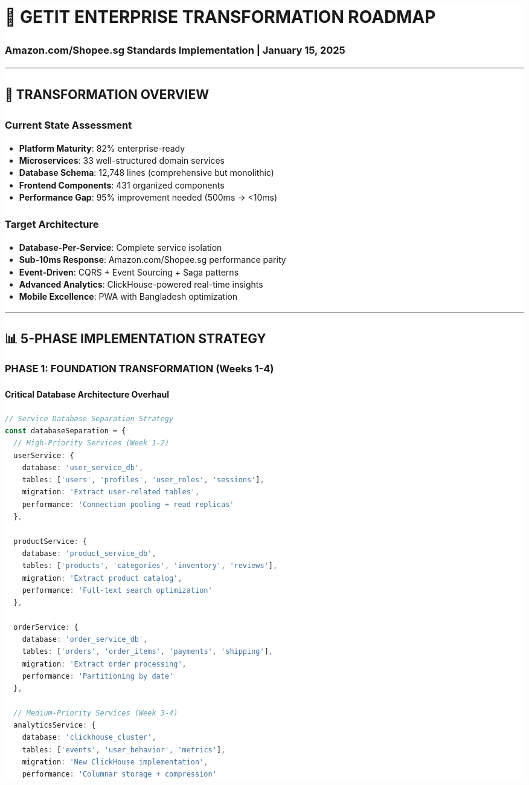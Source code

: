# 🚀 GETIT ENTERPRISE TRANSFORMATION ROADMAP
### Amazon.com/Shopee.sg Standards Implementation | January 15, 2025

---

## 🎯 **TRANSFORMATION OVERVIEW**

### **Current State Assessment**
- **Platform Maturity**: 82% enterprise-ready
- **Microservices**: 33 well-structured domain services
- **Database Schema**: 12,748 lines (comprehensive but monolithic)
- **Frontend Components**: 431 organized components
- **Performance Gap**: 95% improvement needed (500ms → <10ms)

### **Target Architecture**
- **Database-Per-Service**: Complete service isolation
- **Sub-10ms Response**: Amazon.com/Shopee.sg performance parity
- **Event-Driven**: CQRS + Event Sourcing + Saga patterns
- **Advanced Analytics**: ClickHouse-powered real-time insights
- **Mobile Excellence**: PWA with Bangladesh optimization

---

## 📊 **5-PHASE IMPLEMENTATION STRATEGY**

### **PHASE 1: FOUNDATION TRANSFORMATION (Weeks 1-4)**

#### **Critical Database Architecture Overhaul**
```typescript
// Service Database Separation Strategy
const databaseSeparation = {
  // High-Priority Services (Week 1-2)
  userService: {
    database: 'user_service_db',
    tables: ['users', 'profiles', 'user_roles', 'sessions'],
    migration: 'Extract user-related tables',
    performance: 'Connection pooling + read replicas'
  },
  
  productService: {
    database: 'product_service_db', 
    tables: ['products', 'categories', 'inventory', 'reviews'],
    migration: 'Extract product catalog',
    performance: 'Full-text search optimization'
  },
  
  orderService: {
    database: 'order_service_db',
    tables: ['orders', 'order_items', 'payments', 'shipping'],
    migration: 'Extract order processing',
    performance: 'Partitioning by date'
  },
  
  // Medium-Priority Services (Week 3-4)
  analyticsService: {
    database: 'clickhouse_cluster',
    tables: ['events', 'user_behavior', 'metrics'],
    migration: 'New ClickHouse implementation',
    performance: 'Columnar storage + compression'
```